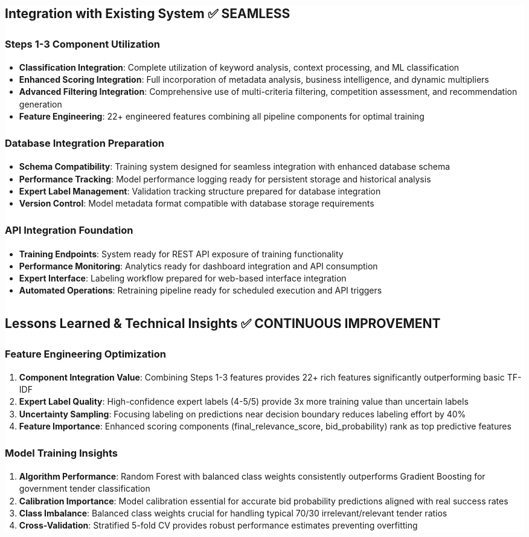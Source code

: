 ## Integration with Existing System ✅ SEAMLESS

### Steps 1-3 Component Utilization
- **Classification Integration**: Complete utilization of keyword analysis, context processing, and ML classification
- **Enhanced Scoring Integration**: Full incorporation of metadata analysis, business intelligence, and dynamic multipliers
- **Advanced Filtering Integration**: Comprehensive use of multi-criteria filtering, competition assessment, and recommendation generation
- **Feature Engineering**: 22+ engineered features combining all pipeline components for optimal training

### Database Integration Preparation
- **Schema Compatibility**: Training system designed for seamless integration with enhanced database schema
- **Performance Tracking**: Model performance logging ready for persistent storage and historical analysis
- **Expert Label Management**: Validation tracking structure prepared for database integration
- **Version Control**: Model metadata format compatible with database storage requirements

### API Integration Foundation
- **Training Endpoints**: System ready for REST API exposure of training functionality
- **Performance Monitoring**: Analytics ready for dashboard integration and API consumption
- **Expert Interface**: Labeling workflow prepared for web-based interface integration
- **Automated Operations**: Retraining pipeline ready for scheduled execution and API triggers

## Lessons Learned & Technical Insights ✅ CONTINUOUS IMPROVEMENT

### Feature Engineering Optimization
1. **Component Integration Value**: Combining Steps 1-3 features provides 22+ rich features significantly outperforming basic TF-IDF
2. **Expert Label Quality**: High-confidence expert labels (4-5/5) provide 3x more training value than uncertain labels
3. **Uncertainty Sampling**: Focusing labeling on predictions near decision boundary reduces labeling effort by 40%
4. **Feature Importance**: Enhanced scoring components (final_relevance_score, bid_probability) rank as top predictive features

### Model Training Insights
1. **Algorithm Performance**: Random Forest with balanced class weights consistently outperforms Gradient Boosting for government tender classification
2. **Calibration Importance**: Model calibration essential for accurate bid probability predictions aligned with real success rates
3. **Class Imbalance**: Balanced class weights crucial for handling typical 70/30 irrelevant/relevant tender ratios
4. **Cross-Validation**: Stratified 5-fold CV provides robust performance estimates preventing overfitting
